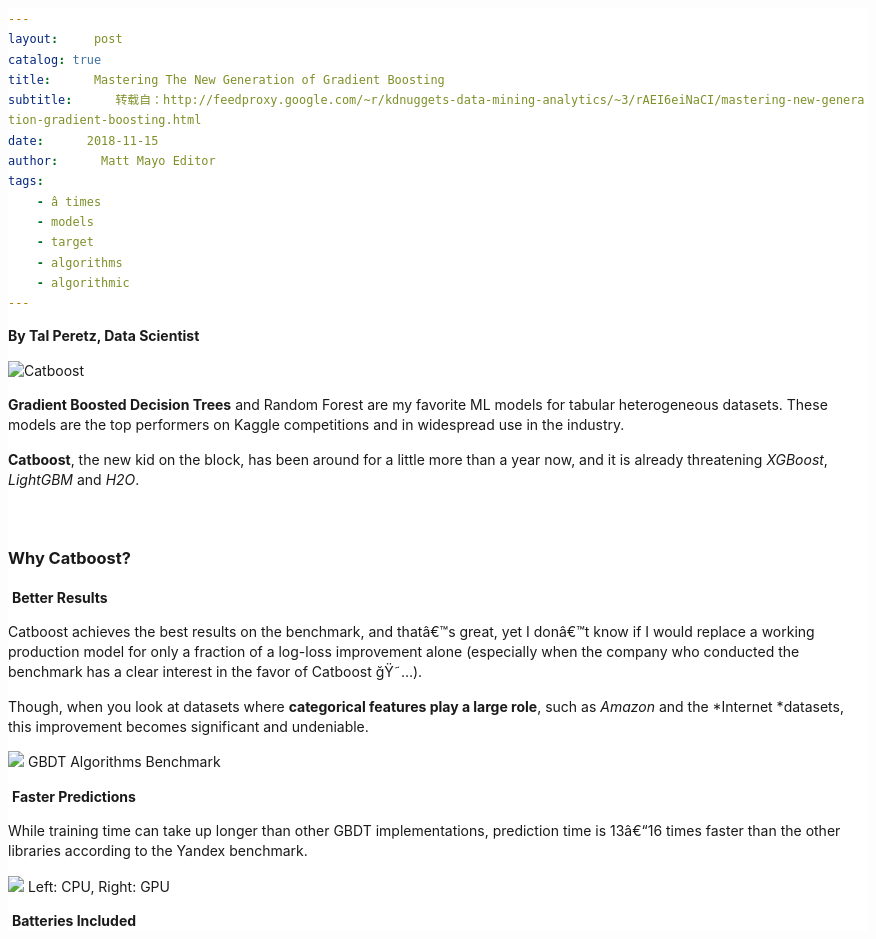```yaml
---
layout:     post
catalog: true
title:      Mastering The New Generation of Gradient Boosting
subtitle:      转载自：http://feedproxy.google.com/~r/kdnuggets-data-mining-analytics/~3/rAEI6eiNaCI/mastering-new-generation-gradient-boosting.html
date:      2018-11-15
author:      Matt Mayo Editor
tags:
    - â times
    - models
    - target
    - algorithms
    - algorithmic
---
```


**By Tal Peretz, Data Scientist**

![Catboost](https://cdn-images-1.medium.com/max/800/1*2p1GIUUcRSzyyJjSj4x7Iw.jpeg)


**Gradient Boosted Decision Trees** and Random Forest are my favorite ML models for tabular heterogeneous datasets. These models are the top performers on Kaggle competitions and in widespread use in the industry.

**Catboost**, the new kid on the block, has been around for a little more than a year now, and it is already threatening *XGBoost*, *LightGBM* and *H2O*.

 

### Why Catboost?

 **Better Results**

Catboost achieves the best results on the benchmark, and thatâ€™s great, yet I donâ€™t know if I would replace a working production model for only a fraction of a log-loss improvement alone (especially when the company who conducted the benchmark has a clear interest in the favor of Catboost ğŸ˜…).

Though, when you look at datasets where **categorical features play a large role**, such as *Amazon* and the *Internet *datasets, this improvement becomes significant and undeniable.

![](https://cdn-images-1.medium.com/max/800/1*vsg1IUlGtzCoNuGo9XqGwg.png)
GBDT Algorithms Benchmark

 **Faster Predictions**

While training time can take up longer than other GBDT implementations, prediction time is 13â€“16 times faster than the other libraries according to the Yandex benchmark.

![](https://cdn-images-1.medium.com/max/800/1*BE8PZe54DMWe6gFdHlYsxg.png)
Left: CPU, Right: GPU

 **Batteries Included**

